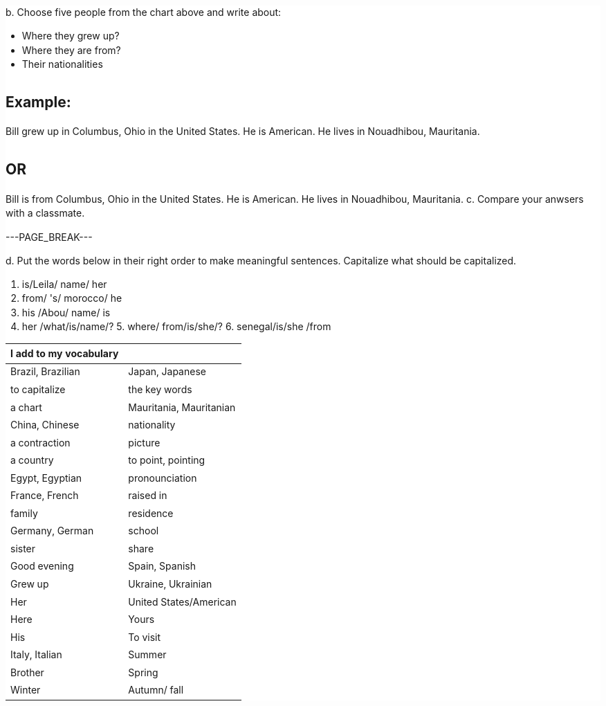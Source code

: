 b. Choose five people from the chart above and write about:

- Where they grew up?
- Where they are from?
- Their nationalities


## Example:

Bill grew up in Columbus, Ohio in the United States. He is American. He lives in Nouadhibou, Mauritania.

## OR

Bill is from Columbus, Ohio in the United States. He is American. He lives in Nouadhibou, Mauritania.
c. Compare your anwsers with a classmate.

---PAGE_BREAK---

d. Put the words below in their right order to make meaningful sentences. Capitalize what should be capitalized.

1. is/Leila/ name/ her
2. from/ 's/ morocco/ he
3. his /Abou/ name/ is
4. her /what/is/name/? 5. where/ from/is/she/? 6. senegal/is/she /from

| I add to my vocabulary |  |
| :-- | :-- |
| Brazil, Brazilian | Japan, Japanese |
| to capitalize | the key words |
| a chart | Mauritania, Mauritanian |
| China, Chinese | nationality |
| a contraction | picture |
| a country | to point, pointing |
| Egypt, Egyptian | pronounciation |
| France, French | raised in |
| family | residence |
| Germany, German | school |
| sister | share |
| Good evening | Spain, Spanish |
| Grew up | Ukraine, Ukrainian |
| Her | United States/American |
| Here | Yours |
| His | To visit |
| Italy, Italian | Summer |
| Brother | Spring |
| Winter | Autumn/ fall |
